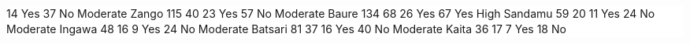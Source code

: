 <td>14</td>
<td>Yes</td>
<td>37</td>
<td>No</td>
<td>Moderate</td>
</tr>
<tr>
<td>Zango</td>
<td>115</td>
<td>40</td>
<td>23</td>
<td>Yes</td>
<td>57</td>
<td>No</td>
<td>Moderate</td>
</tr>
<tr>
<td>Baure</td>
<td>134</td>
<td>68</td>
<td>26</td>
<td>Yes</td>
<td>67</td>
<td>Yes</td>
<td>High</td>
</tr>
<tr>
<td>Sandamu</td>
<td>59</td>
<td>20</td>
<td>11</td>
<td>Yes</td>
<td>24</td>
<td>No</td>
<td>Moderate</td>
</tr>
<tr>
<td>Ingawa</td>
<td>48</td>
<td>16</td>
<td>9</td>
<td>Yes</td>
<td>24</td>
<td>No</td>
<td>Moderate</td>
</tr>
<tr>
<td>Batsari</td>
<td>81</td>
<td>37</td>
<td>16</td>
<td>Yes</td>
<td>40</td>
<td>No</td>
<td>Moderate</td>
</tr>
<tr>
<td>Kaita</td>
<td>36</td>
<td>17</td>
<td>7</td>
<td>Yes</td>
<td>18</td>
<td>No</td>